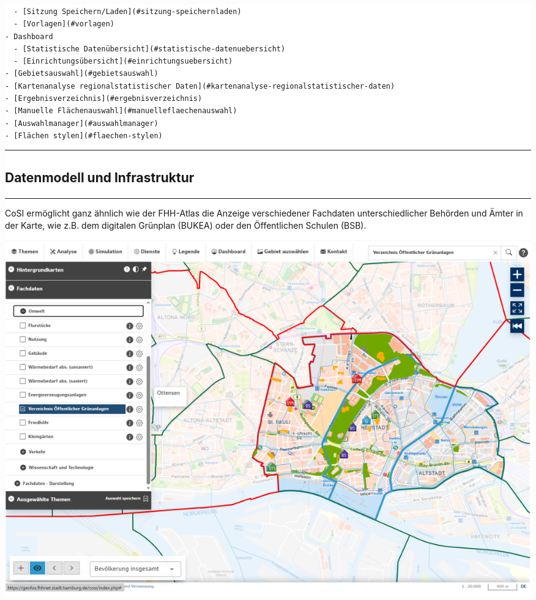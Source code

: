       - [Sitzung Speichern/Laden](#sitzung-speichernladen)
      - [Vorlagen](#vorlagen)
    - Dashboard
      - [Statistische Datenübersicht](#statistische-datenuebersicht)
      - [Einrichtungsübersicht](#einrichtungsuebersicht)
    - [Gebietsauswahl](#gebietsauswahl)
    - [Kartenanalyse regionalstatistischer Daten](#kartenanalyse-regionalstatistischer-daten)
    - [Ergebnisverzeichnis](#ergebnisverzeichnis)
    - [Manuelle Flächenauswahl](#manuelleflaechenauswahl)
    - [Auswahlmanager](#auswahlmanager)
    - [Flächen stylen](#flaechen-stylen)

<div style="page-break-after: always;"></div>

___
## Datenmodell und Infrastruktur
___
  
CoSI ermöglicht ganz ähnlich wie der FHH-Atlas die Anzeige verschiedener Fachdaten unterschiedlicher Behörden und Ämter in der Karte, wie z.B. dem digitalen Grünplan (BUKEA) oder den Öffentlichen Schulen (BSB).

![Vgl_FHH_Atlas](/cosi/manuals/001a_Vgl_FHH_Atlas.png)
